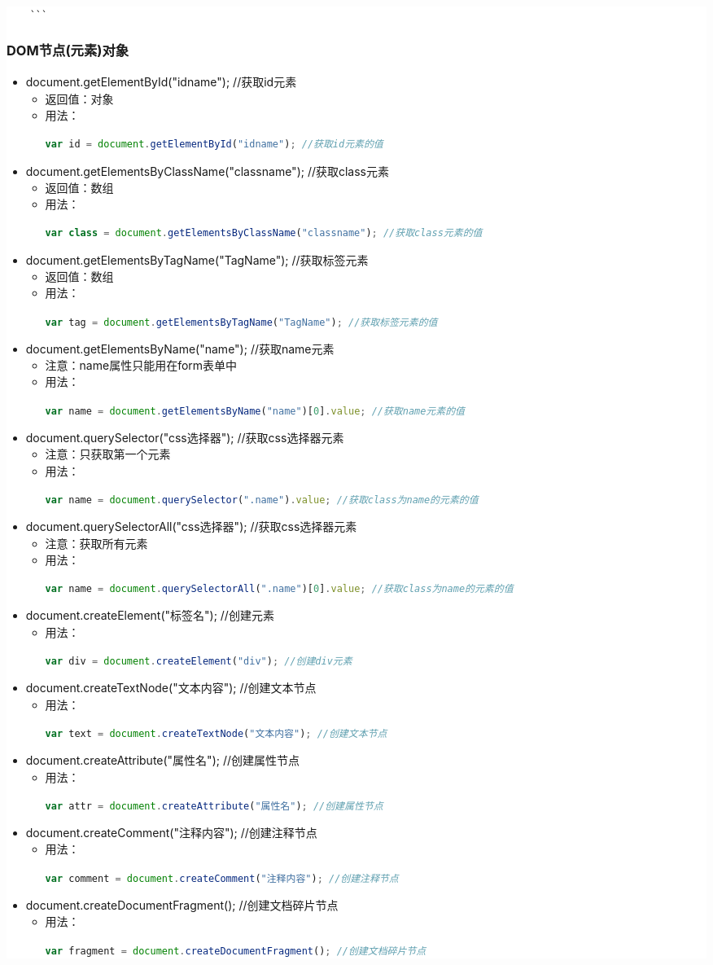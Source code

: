         ```

### DOM节点(元素)对象

 - document.getElementById("idname"); //获取id元素
     - 返回值：对象
     - 用法：
        ```js
        var id = document.getElementById("idname"); //获取id元素的值
        ```
 - document.getElementsByClassName("classname"); //获取class元素
     - 返回值：数组
     - 用法：
        ```js
        var class = document.getElementsByClassName("classname"); //获取class元素的值
        ```
 - document.getElementsByTagName("TagName"); //获取标签元素
     - 返回值：数组
     - 用法：
        ```js
        var tag = document.getElementsByTagName("TagName"); //获取标签元素的值
        ```
 - document.getElementsByName("name"); //获取name元素
     - 注意：name属性只能用在form表单中
     - 用法：
        ```js
        var name = document.getElementsByName("name")[0].value; //获取name元素的值
        ```
 - document.querySelector("css选择器"); //获取css选择器元素
     - 注意：只获取第一个元素
     - 用法：
        ```js
        var name = document.querySelector(".name").value; //获取class为name的元素的值
        ```
 - document.querySelectorAll("css选择器"); //获取css选择器元素
     - 注意：获取所有元素
     - 用法：
        ```js
        var name = document.querySelectorAll(".name")[0].value; //获取class为name的元素的值
        ```
 - document.createElement("标签名"); //创建元素
     - 用法：
        ```js
        var div = document.createElement("div"); //创建div元素
        ```
 - document.createTextNode("文本内容"); //创建文本节点
     - 用法：
        ```js
        var text = document.createTextNode("文本内容"); //创建文本节点
        ```
 - document.createAttribute("属性名"); //创建属性节点
     - 用法：
        ```js
        var attr = document.createAttribute("属性名"); //创建属性节点
        ```
 - document.createComment("注释内容"); //创建注释节点
     - 用法：
        ```js
        var comment = document.createComment("注释内容"); //创建注释节点
        ```
 - document.createDocumentFragment(); //创建文档碎片节点
     - 用法：
        ```js
        var fragment = document.createDocumentFragment(); //创建文档碎片节点